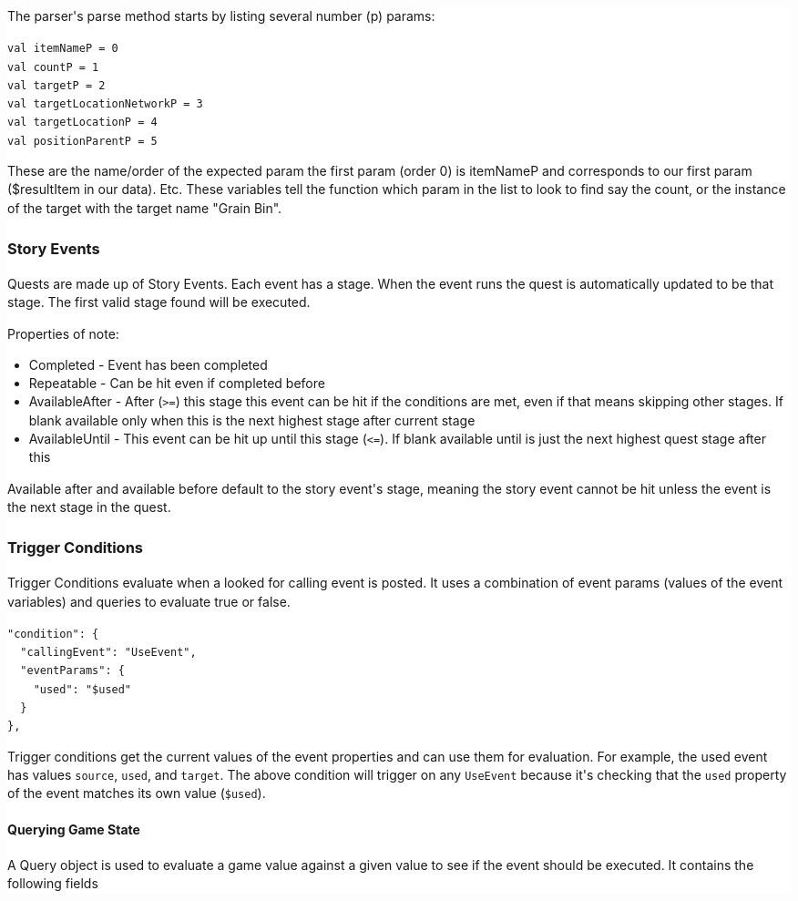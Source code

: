 The parser's parse method starts by listing several number (p) params:
```
val itemNameP = 0
val countP = 1
val targetP = 2
val targetLocationNetworkP = 3
val targetLocationP = 4
val positionParentP = 5
```
These are the name/order of the expected param the first param (order 0) is itemNameP and corresponds to our first param ($resultItem in our data). Etc. These variables tell the function which param in the list to look to find say the count, or the instance of the target with the target name "Grain Bin".


### Story Events

Quests are made up of Story Events. Each event has a stage. When the event runs the quest is automatically updated to be that stage. The first valid stage found will be executed.

Properties of note:

- Completed - Event has been completed
- Repeatable - Can be hit even if completed before
- AvailableAfter - After (`>=`) this stage this event can be hit if the conditions are met, even if that means skipping other stages. If blank available only when this is the next highest stage after current stage
- AvailableUntil - This event can be hit up until this stage (`<=`). If blank available until is just the next highest quest stage after this

Available after and available before default to the story event's stage, meaning the story event cannot be hit unless the event is the next stage in the quest.


### Trigger Conditions

Trigger Conditions evaluate when a looked for calling event is posted. It uses a combination of event params (values of the event variables) and queries to evaluate true or false.

```
"condition": {
  "callingEvent": "UseEvent",
  "eventParams": {
    "used": "$used"
  }
},
```
Trigger conditions get the current values of the event properties and can use them for evaluation. For example, the used event has values `source`, `used`, and `target`. The above condition will trigger on any `UseEvent` because it's checking that the `used` property of the event matches its own value (`$used`).


#### Querying Game State

A Query object is used to evaluate a game value against a given value to see if the event should be executed. It contains the following fields
